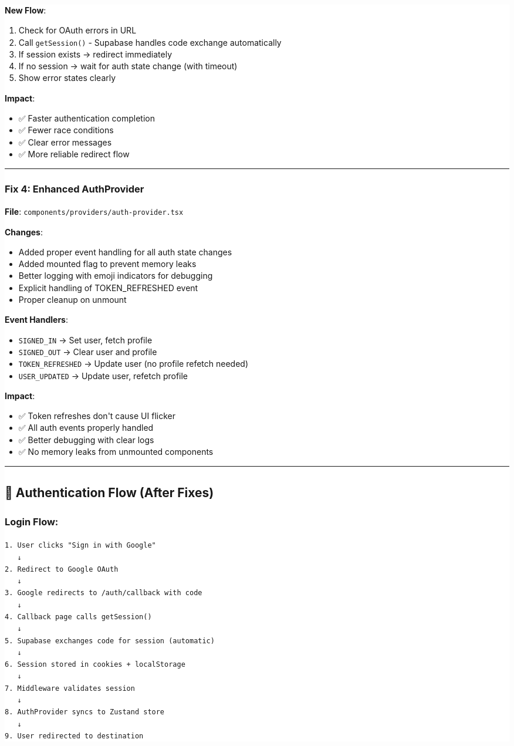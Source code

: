 **New Flow**:

1. Check for OAuth errors in URL
2. Call `getSession()` - Supabase handles code exchange automatically
3. If session exists → redirect immediately
4. If no session → wait for auth state change (with timeout)
5. Show error states clearly

**Impact**:

- ✅ Faster authentication completion
- ✅ Fewer race conditions
- ✅ Clear error messages
- ✅ More reliable redirect flow

---

### Fix 4: Enhanced AuthProvider

**File**: `components/providers/auth-provider.tsx`

**Changes**:

- Added proper event handling for all auth state changes
- Added mounted flag to prevent memory leaks
- Better logging with emoji indicators for debugging
- Explicit handling of TOKEN_REFRESHED event
- Proper cleanup on unmount

**Event Handlers**:

- `SIGNED_IN` → Set user, fetch profile
- `SIGNED_OUT` → Clear user and profile
- `TOKEN_REFRESHED` → Update user (no profile refetch needed)
- `USER_UPDATED` → Update user, refetch profile

**Impact**:

- ✅ Token refreshes don't cause UI flicker
- ✅ All auth events properly handled
- ✅ Better debugging with clear logs
- ✅ No memory leaks from unmounted components

---

## 🔄 Authentication Flow (After Fixes)

### Login Flow:

```
1. User clicks "Sign in with Google"
   ↓
2. Redirect to Google OAuth
   ↓
3. Google redirects to /auth/callback with code
   ↓
4. Callback page calls getSession()
   ↓
5. Supabase exchanges code for session (automatic)
   ↓
6. Session stored in cookies + localStorage
   ↓
7. Middleware validates session
   ↓
8. AuthProvider syncs to Zustand store
   ↓
9. User redirected to destination
```
